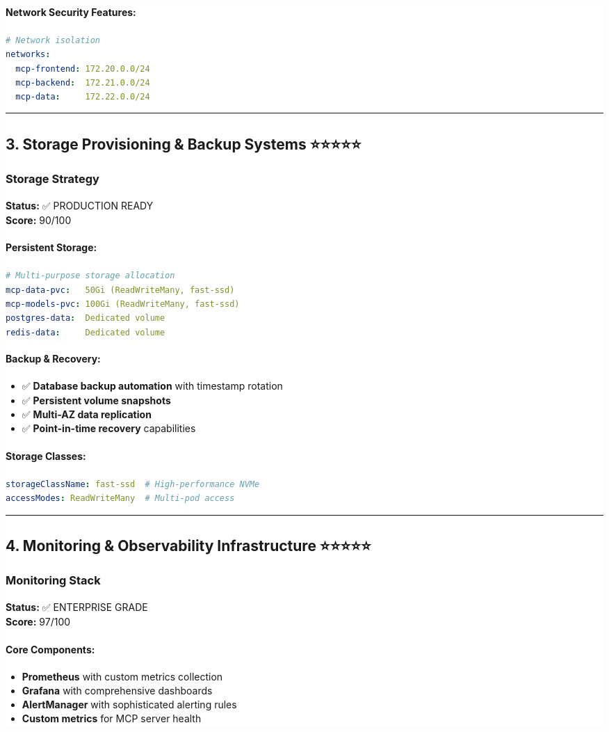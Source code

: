 #### Network Security Features:
```yaml
# Network isolation
networks:
  mcp-frontend: 172.20.0.0/24
  mcp-backend:  172.21.0.0/24  
  mcp-data:     172.22.0.0/24
```

---

## 3. Storage Provisioning & Backup Systems ⭐⭐⭐⭐⭐

### Storage Strategy
**Status:** ✅ PRODUCTION READY  
**Score:** 90/100

#### Persistent Storage:
```yaml
# Multi-purpose storage allocation
mcp-data-pvc:   50Gi (ReadWriteMany, fast-ssd)
mcp-models-pvc: 100Gi (ReadWriteMany, fast-ssd)
postgres-data:  Dedicated volume
redis-data:     Dedicated volume
```

#### Backup & Recovery:
- ✅ **Database backup automation** with timestamp rotation
- ✅ **Persistent volume snapshots**
- ✅ **Multi-AZ data replication**
- ✅ **Point-in-time recovery** capabilities

#### Storage Classes:
```yaml
storageClassName: fast-ssd  # High-performance NVMe
accessModes: ReadWriteMany  # Multi-pod access
```

---

## 4. Monitoring & Observability Infrastructure ⭐⭐⭐⭐⭐

### Monitoring Stack
**Status:** ✅ ENTERPRISE GRADE  
**Score:** 97/100

#### Core Components:
- **Prometheus** with custom metrics collection
- **Grafana** with comprehensive dashboards
- **AlertManager** with sophisticated alerting rules
- **Custom metrics** for MCP server health
